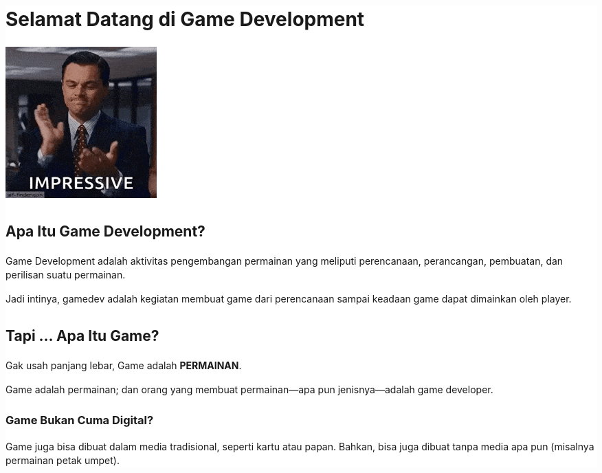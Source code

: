 # Selamat Datang di Game Development

**![](./assets/image-2025-10-13T04-00-30-825Z-1.png)**

## Apa Itu Game Development?

Game Development adalah aktivitas pengembangan permainan yang meliputi perencanaan, perancangan, pembuatan, dan perilisan suatu permainan.

Jadi intinya, gamedev adalah kegiatan membuat game dari perencanaan sampai keadaan game dapat dimainkan oleh player.

## Tapi ... Apa Itu Game?

Gak usah panjang lebar, Game adalah **PERMAINAN**.

Game adalah permainan; dan orang yang membuat permainan—apa pun jenisnya—adalah game developer.

### Game Bukan Cuma Digital?

Game juga bisa dibuat dalam media tradisional, seperti kartu atau papan. Bahkan, bisa juga dibuat tanpa media apa pun (misalnya permainan petak umpet).
